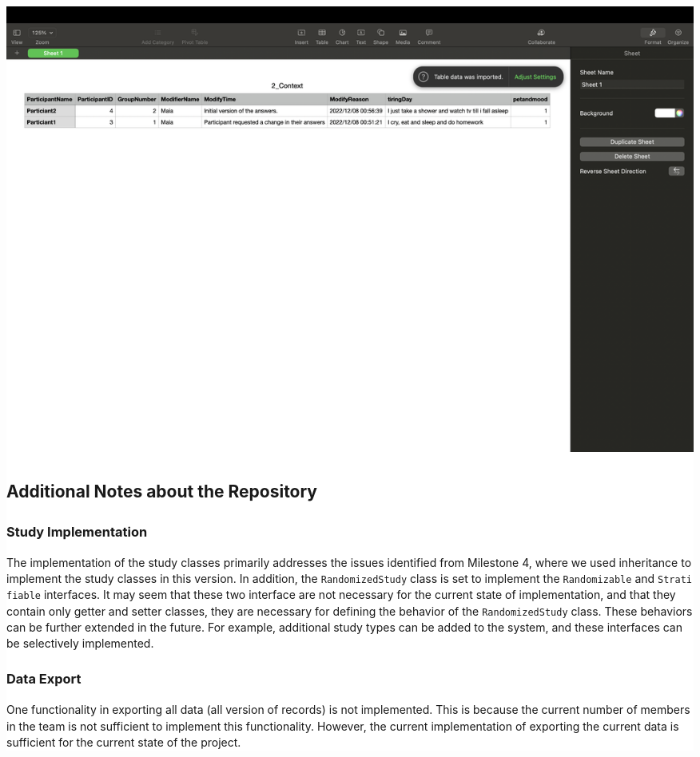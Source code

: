 ![](images/screens_for_displays/data_extraction_csv.png)


## Additional Notes about the Repository
### Study Implementation
The implementation of the study classes primarily addresses the issues identified from Milestone 4, where we used
inheritance to implement the study classes in this version. In addition, the `RandomizedStudy` class is set to 
implement the `Randomizable` and `Stratifiable` interfaces. It may seem that these two interface are not necessary
for the current state of implementation, and that they contain only getter and setter classes, they are necessary for
defining the behavior of the `RandomizedStudy` class. These behaviors can be further extended in the future. For
example, additional study types can be added to the system, and these interfaces can be selectively implemented.

### Data Export
One functionality in exporting all data (all version of records) is not implemented. This is because the current
number of members in the team is not sufficient to implement this functionality. However, the current implementation
of exporting the current data is sufficient for the current state of the project.
